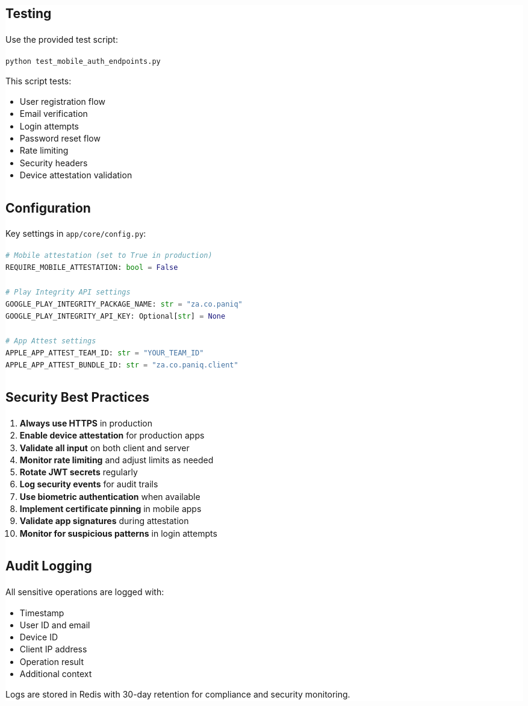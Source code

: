 ## Testing

Use the provided test script:

```bash
python test_mobile_auth_endpoints.py
```

This script tests:
- User registration flow
- Email verification
- Login attempts
- Password reset flow
- Rate limiting
- Security headers
- Device attestation validation

## Configuration

Key settings in `app/core/config.py`:

```python
# Mobile attestation (set to True in production)
REQUIRE_MOBILE_ATTESTATION: bool = False

# Play Integrity API settings
GOOGLE_PLAY_INTEGRITY_PACKAGE_NAME: str = "za.co.paniq"
GOOGLE_PLAY_INTEGRITY_API_KEY: Optional[str] = None

# App Attest settings  
APPLE_APP_ATTEST_TEAM_ID: str = "YOUR_TEAM_ID"
APPLE_APP_ATTEST_BUNDLE_ID: str = "za.co.paniq.client"
```

## Security Best Practices

1. **Always use HTTPS** in production
2. **Enable device attestation** for production apps
3. **Validate all input** on both client and server
4. **Monitor rate limiting** and adjust limits as needed
5. **Rotate JWT secrets** regularly
6. **Log security events** for audit trails
7. **Use biometric authentication** when available
8. **Implement certificate pinning** in mobile apps
9. **Validate app signatures** during attestation
10. **Monitor for suspicious patterns** in login attempts

## Audit Logging

All sensitive operations are logged with:
- Timestamp
- User ID and email
- Device ID
- Client IP address
- Operation result
- Additional context

Logs are stored in Redis with 30-day retention for compliance and security monitoring.